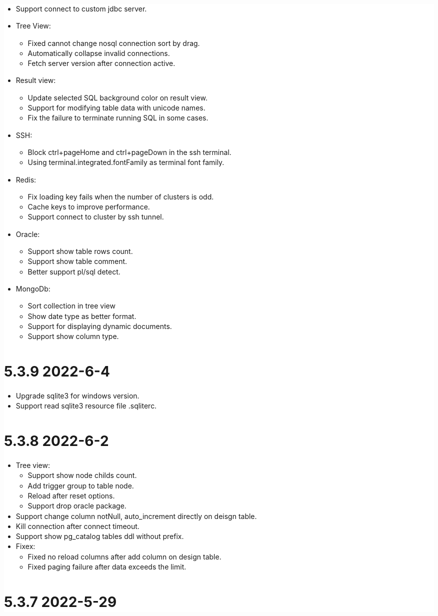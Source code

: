 - Support connect to custom jdbc server.
- Tree View:

  - Fixed cannot change nosql connection sort by drag.
  - Automatically collapse invalid connections.
  - Fetch server version after connection active.
- Result view:

  - Update selected SQL background color on result view.
  - Support for modifying table data with unicode names.
  - Fix the failure to terminate running SQL in some cases.
- SSH:

  - Block ctrl+pageHome and ctrl+pageDown in the ssh terminal.
  - Using terminal.integrated.fontFamily as terminal font family.
- Redis:

  - Fix loading key fails when the number of clusters is odd.
  - Cache keys to improve performance.
  - Support connect to cluster by ssh tunnel.
- Oracle:

  - Support show table rows count.
  - Support show table comment.
  - Better support pl/sql detect.
- MongoDb:

  - Sort collection in tree view
  - Show date type as better format.
  - Support for displaying dynamic documents.
  - Support show column type.

# 5.3.9 2022-6-4

- Upgrade sqlite3 for windows version.
- Support read sqlite3 resource file .sqliterc.

# 5.3.8 2022-6-2

- Tree view:
  - Support show node childs count.
  - Add trigger group to table node.
  - Reload after reset options.
  - Support drop oracle package.
- Support change column notNull, auto_increment directly on deisgn table.
- Kill connection after connect timeout.
- Support show pg_catalog tables ddl without prefix.
- Fixex:
  - Fixed no reload columns after add column on design table.
  - Fixed paging failure after data exceeds the limit.

# 5.3.7 2022-5-29
